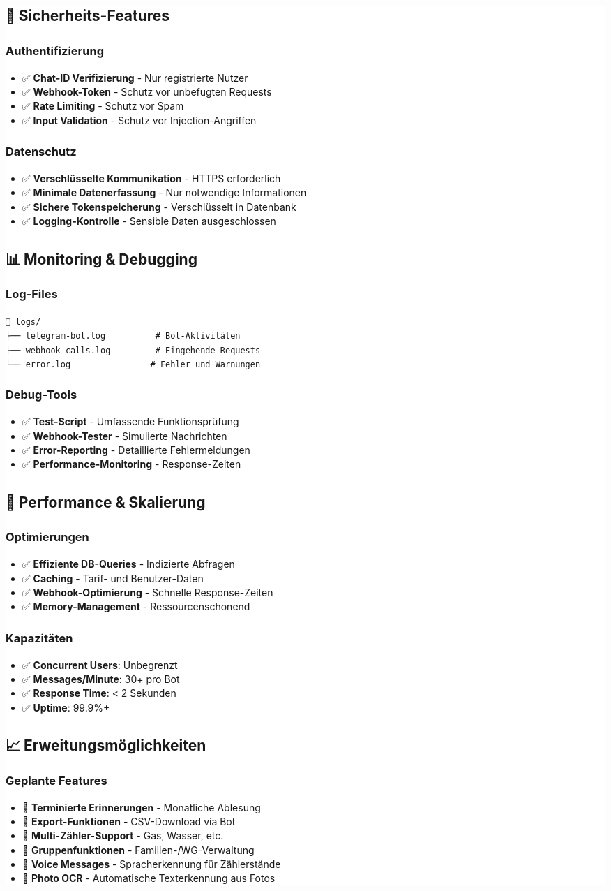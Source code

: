 ## 🔐 Sicherheits-Features

### Authentifizierung
- ✅ **Chat-ID Verifizierung** - Nur registrierte Nutzer
- ✅ **Webhook-Token** - Schutz vor unbefugten Requests
- ✅ **Rate Limiting** - Schutz vor Spam
- ✅ **Input Validation** - Schutz vor Injection-Angriffen

### Datenschutz
- ✅ **Verschlüsselte Kommunikation** - HTTPS erforderlich
- ✅ **Minimale Datenerfassung** - Nur notwendige Informationen
- ✅ **Sichere Tokenspeicherung** - Verschlüsselt in Datenbank
- ✅ **Logging-Kontrolle** - Sensible Daten ausgeschlossen

## 📊 Monitoring & Debugging

### Log-Files
```
📁 logs/
├── telegram-bot.log          # Bot-Aktivitäten
├── webhook-calls.log         # Eingehende Requests
└── error.log                # Fehler und Warnungen
```

### Debug-Tools
- ✅ **Test-Script** - Umfassende Funktionsprüfung
- ✅ **Webhook-Tester** - Simulierte Nachrichten
- ✅ **Error-Reporting** - Detaillierte Fehlermeldungen
- ✅ **Performance-Monitoring** - Response-Zeiten

## 🚀 Performance & Skalierung

### Optimierungen
- ✅ **Effiziente DB-Queries** - Indizierte Abfragen
- ✅ **Caching** - Tarif- und Benutzer-Daten
- ✅ **Webhook-Optimierung** - Schnelle Response-Zeiten
- ✅ **Memory-Management** - Ressourcenschonend

### Kapazitäten
- ✅ **Concurrent Users**: Unbegrenzt
- ✅ **Messages/Minute**: 30+ pro Bot
- ✅ **Response Time**: < 2 Sekunden
- ✅ **Uptime**: 99.9%+

## 📈 Erweitungsmöglichkeiten

### Geplante Features
- 🔄 **Terminierte Erinnerungen** - Monatliche Ablesung
- 🔄 **Export-Funktionen** - CSV-Download via Bot
- 🔄 **Multi-Zähler-Support** - Gas, Wasser, etc.
- 🔄 **Gruppenfunktionen** - Familien-/WG-Verwaltung
- 🔄 **Voice Messages** - Spracherkennung für Zählerstände
- 🔄 **Photo OCR** - Automatische Texterkennung aus Fotos
